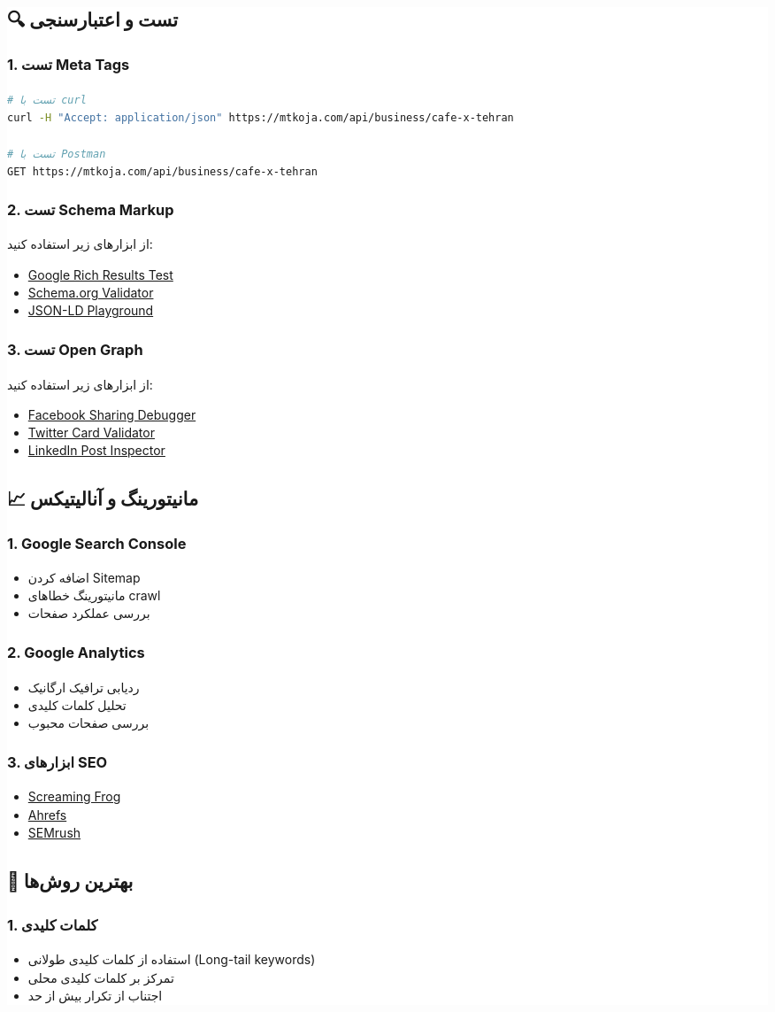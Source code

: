 ## 🔍 تست و اعتبارسنجی

### 1. تست Meta Tags

```bash
# تست با curl
curl -H "Accept: application/json" https://mtkoja.com/api/business/cafe-x-tehran

# تست با Postman
GET https://mtkoja.com/api/business/cafe-x-tehran
```

### 2. تست Schema Markup

از ابزارهای زیر استفاده کنید:
- [Google Rich Results Test](https://search.google.com/test/rich-results)
- [Schema.org Validator](https://validator.schema.org/)
- [JSON-LD Playground](https://json-ld.org/playground/)

### 3. تست Open Graph

از ابزارهای زیر استفاده کنید:
- [Facebook Sharing Debugger](https://developers.facebook.com/tools/debug/)
- [Twitter Card Validator](https://cards-dev.twitter.com/validator)
- [LinkedIn Post Inspector](https://www.linkedin.com/post-inspector/)

## 📈 مانیتورینگ و آنالیتیکس

### 1. Google Search Console

- اضافه کردن Sitemap
- مانیتورینگ خطاهای crawl
- بررسی عملکرد صفحات

### 2. Google Analytics

- ردیابی ترافیک ارگانیک
- تحلیل کلمات کلیدی
- بررسی صفحات محبوب

### 3. ابزارهای SEO

- [Screaming Frog](https://www.screamingfrog.co.uk/seo-spider/)
- [Ahrefs](https://ahrefs.com/)
- [SEMrush](https://www.semrush.com/)

## 🎯 بهترین روش‌ها

### 1. کلمات کلیدی
- استفاده از کلمات کلیدی طولانی (Long-tail keywords)
- تمرکز بر کلمات کلیدی محلی
- اجتناب از تکرار بیش از حد
